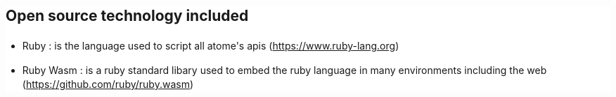 Open source technology included
-
- Ruby : is the language used to script all atome's apis (https://www.ruby-lang.org)

[comment]: <> (<img src="https://github.com/atomecorp/atome/raw/master/documentation/images/logos/ruby.png" width="100" />)

- Ruby Wasm : is a ruby standard libary used to embed the ruby language in many environments including the web  (https://github.com/ruby/ruby.wasm)

[comment]: <> (<img src="https://github.com/atomecorp/atome/raw/master/documentation/images/logos/ruby.png" width="100" />)


[comment]: <> (<img src="https://github.com/atomecorp/atome/raw/master/documentation/images/logos/opal.png" width="100" />)
[comment]: <> (<img src="https://github.com/atomecorp/atome/raw/master/documentation/images/logos/roda.svg" width="100" />)
[comment]: <> (<img src="https://github.com/atomecorp/atome/raw/master/documentation/images/logos/puma.png" width="100" />)
[comment]: <> (<img src="https://github.com/atomecorp/atome/raw/master/documentation/images/logos/freebsd.png" width="100" />)
[//]: # (- Tauri : Build smaller, faster, and more secure desktop applications with a web frontend.&#40;https://github.com/tauri-apps/tauri&#41;)
[comment]: <> (<img src="https://avatars.githubusercontent.com/u/54536011?s=200&v=4" width="100" />)
[//]: # (<img src="./documentation/images/logos/cordova.png" width="100" />&nbsp;&nbsp;&nbsp;&nbsp;&nbsp;)
[//]: # (<img src="./documentation/images/logos/tauri.png" width="100" />&nbsp;&nbsp;&nbsp;&nbsp;&nbsp;)